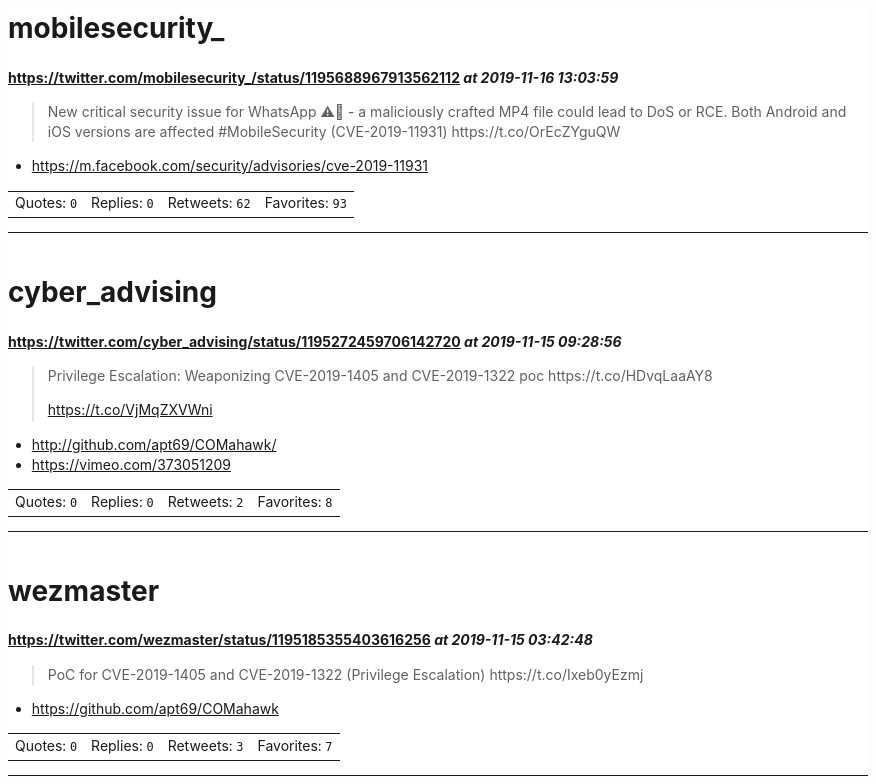 # mobilesecurity_
**https://twitter.com/mobilesecurity_/status/1195688967913562112 _at 2019-11-16 13:03:59_**
<blockquote>
New critical security issue for WhatsApp ⚠️🚨 - a maliciously crafted MP4 file could lead to DoS or RCE. Both Android and iOS versions are affected
#MobileSecurity  (CVE-2019-11931)
https://t.co/OrEcZYguQW
</blockquote>

* https://m.facebook.com/security/advisories/cve-2019-11931

<table><tr>
<td>Quotes: <code>0</code></td>
<td>Replies: <code>0</code></td>
<td>Retweets: <code>62</code></td>
<td>Favorites: <code>93</code></td>
</tr></table>

---

# cyber_advising
**https://twitter.com/cyber_advising/status/1195272459706142720 _at 2019-11-15 09:28:56_**
<blockquote>
Privilege Escalation: Weaponizing CVE-2019-1405 and CVE-2019-1322
poc 
https://t.co/HDvqLaaAY8

https://t.co/VjMqZXVWni
</blockquote>

* http://github.com/apt69/COMahawk/
* https://vimeo.com/373051209

<table><tr>
<td>Quotes: <code>0</code></td>
<td>Replies: <code>0</code></td>
<td>Retweets: <code>2</code></td>
<td>Favorites: <code>8</code></td>
</tr></table>

---

# wezmaster
**https://twitter.com/wezmaster/status/1195185355403616256 _at 2019-11-15 03:42:48_**
<blockquote>
PoC for CVE-2019-1405 and CVE-2019-1322 (Privilege Escalation) https://t.co/Ixeb0yEzmj
</blockquote>

* https://github.com/apt69/COMahawk

<table><tr>
<td>Quotes: <code>0</code></td>
<td>Replies: <code>0</code></td>
<td>Retweets: <code>3</code></td>
<td>Favorites: <code>7</code></td>
</tr></table>

---